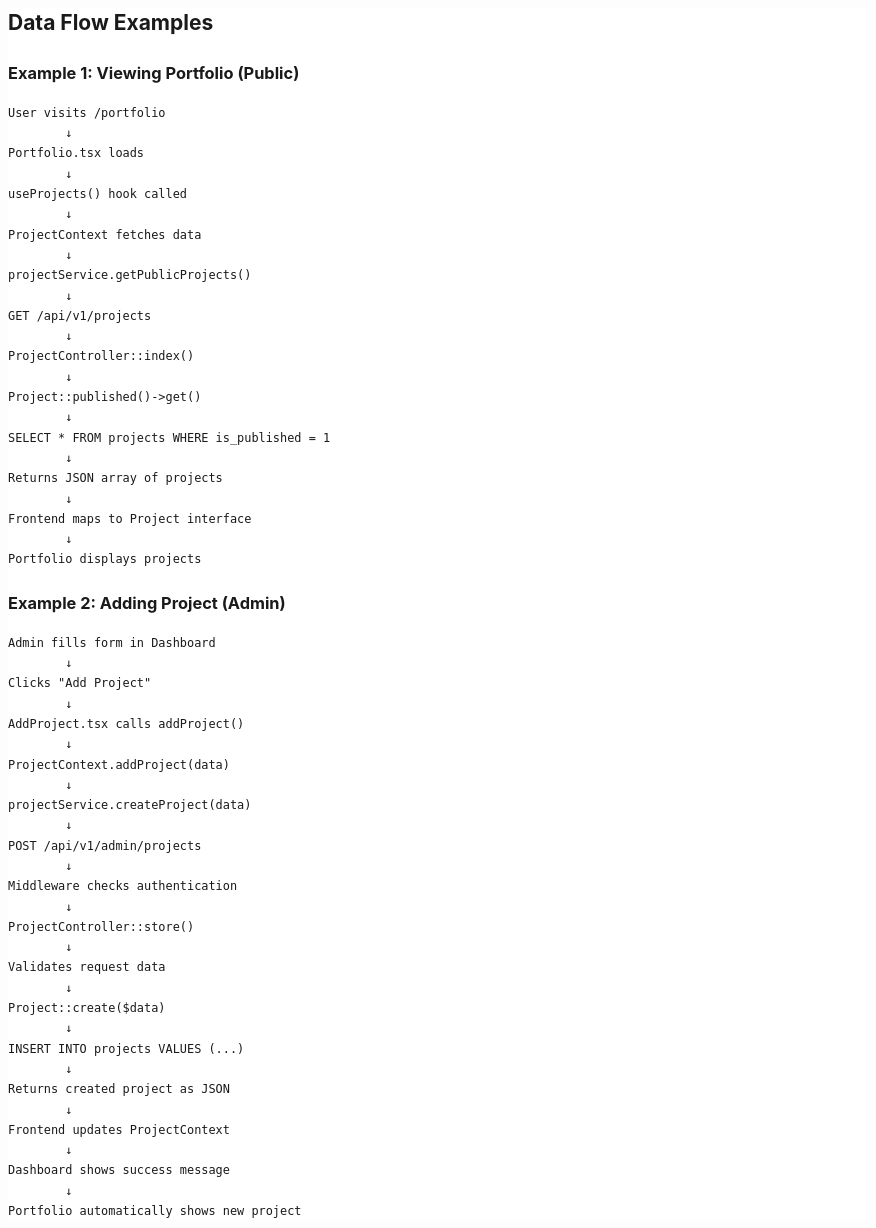 
## Data Flow Examples

### Example 1: Viewing Portfolio (Public)

```
User visits /portfolio
        ↓
Portfolio.tsx loads
        ↓
useProjects() hook called
        ↓
ProjectContext fetches data
        ↓
projectService.getPublicProjects()
        ↓
GET /api/v1/projects
        ↓
ProjectController::index()
        ↓
Project::published()->get()
        ↓
SELECT * FROM projects WHERE is_published = 1
        ↓
Returns JSON array of projects
        ↓
Frontend maps to Project interface
        ↓
Portfolio displays projects
```

### Example 2: Adding Project (Admin)

```
Admin fills form in Dashboard
        ↓
Clicks "Add Project"
        ↓
AddProject.tsx calls addProject()
        ↓
ProjectContext.addProject(data)
        ↓
projectService.createProject(data)
        ↓
POST /api/v1/admin/projects
        ↓
Middleware checks authentication
        ↓
ProjectController::store()
        ↓
Validates request data
        ↓
Project::create($data)
        ↓
INSERT INTO projects VALUES (...)
        ↓
Returns created project as JSON
        ↓
Frontend updates ProjectContext
        ↓
Dashboard shows success message
        ↓
Portfolio automatically shows new project
```
